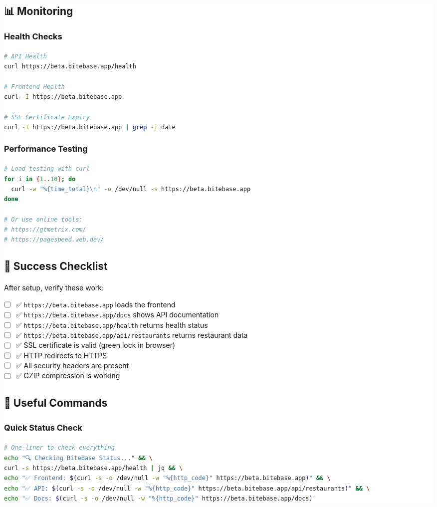 ## 📊 Monitoring

### Health Checks

```bash
# API Health
curl https://beta.bitebase.app/health

# Frontend Health
curl -I https://beta.bitebase.app

# SSL Certificate Expiry
curl -I https://beta.bitebase.app | grep -i date
```

### Performance Testing

```bash
# Load testing with curl
for i in {1..10}; do
  curl -w "%{time_total}\n" -o /dev/null -s https://beta.bitebase.app
done

# Or use online tools:
# https://gtmetrix.com/
# https://pagespeed.web.dev/
```

## 🎉 Success Checklist

After setup, verify these work:

- [ ] ✅ `https://beta.bitebase.app` loads the frontend
- [ ] ✅ `https://beta.bitebase.app/docs` shows API documentation
- [ ] ✅ `https://beta.bitebase.app/health` returns health status
- [ ] ✅ `https://beta.bitebase.app/api/restaurants` returns restaurant data
- [ ] ✅ SSL certificate is valid (green lock in browser)
- [ ] ✅ HTTP redirects to HTTPS
- [ ] ✅ All security headers are present
- [ ] ✅ GZIP compression is working

## 🔗 Useful Commands

### Quick Status Check

```bash
# One-liner to check everything
echo "🔍 Checking BiteBase Status..." && \
curl -s https://beta.bitebase.app/health | jq && \
echo "✅ Frontend: $(curl -s -o /dev/null -w "%{http_code}" https://beta.bitebase.app)" && \
echo "✅ API: $(curl -s -o /dev/null -w "%{http_code}" https://beta.bitebase.app/api/restaurants)" && \
echo "✅ Docs: $(curl -s -o /dev/null -w "%{http_code}" https://beta.bitebase.app/docs)"
```
